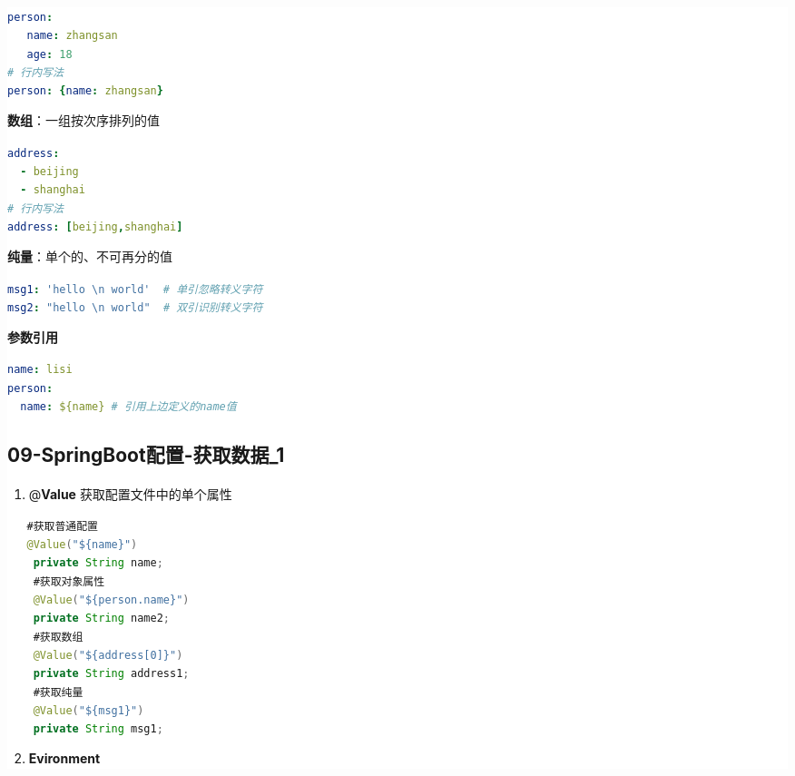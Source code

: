 ```yaml
person:  
   name: zhangsan
   age: 18
# 行内写法
person: {name: zhangsan}

```

**数组**：一组按次序排列的值

```yml
address:
  - beijing
  - shanghai
# 行内写法
address: [beijing,shanghai]

```

**纯量**：单个的、不可再分的值

```yaml
msg1: 'hello \n world'  # 单引忽略转义字符
msg2: "hello \n world"  # 双引识别转义字符
```

**参数引用**

```yaml
name: lisi 
person:
  name: ${name} # 引用上边定义的name值
```

## 09-SpringBoot配置-获取数据_1

1. @**Value**   获取配置文件中的单个属性

```java
   #获取普通配置
   @Value("${name}")
    private String name;
    #获取对象属性
    @Value("${person.name}")
    private String name2;
   	#获取数组
    @Value("${address[0]}")
    private String address1;
  	#获取纯量
    @Value("${msg1}")
    private String msg1;

```

2. **Evironment**

